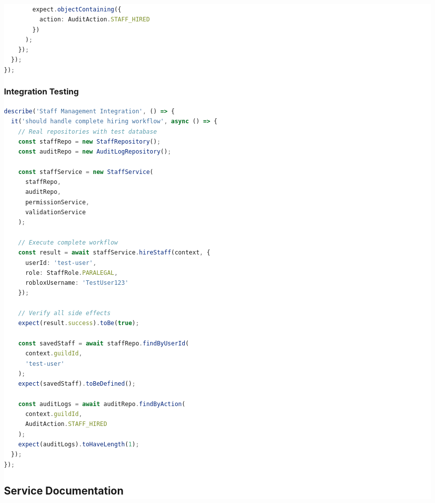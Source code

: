 ```typescript
        expect.objectContaining({
          action: AuditAction.STAFF_HIRED
        })
      );
    });
  });
});
```

### Integration Testing

```typescript
describe('Staff Management Integration', () => {
  it('should handle complete hiring workflow', async () => {
    // Real repositories with test database
    const staffRepo = new StaffRepository();
    const auditRepo = new AuditLogRepository();
    
    const staffService = new StaffService(
      staffRepo,
      auditRepo,
      permissionService,
      validationService
    );
    
    // Execute complete workflow
    const result = await staffService.hireStaff(context, {
      userId: 'test-user',
      role: StaffRole.PARALEGAL,
      robloxUsername: 'TestUser123'
    });
    
    // Verify all side effects
    expect(result.success).toBe(true);
    
    const savedStaff = await staffRepo.findByUserId(
      context.guildId,
      'test-user'
    );
    expect(savedStaff).toBeDefined();
    
    const auditLogs = await auditRepo.findByAction(
      context.guildId,
      AuditAction.STAFF_HIRED
    );
    expect(auditLogs).toHaveLength(1);
  });
});
```

## Service Documentation
